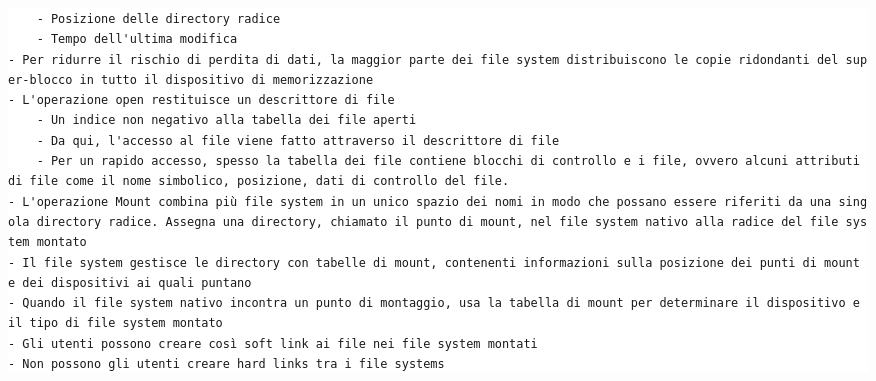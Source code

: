		- Posizione delle directory radice
		- Tempo dell'ultima modifica
	- Per ridurre il rischio di perdita di dati, la maggior parte dei file system distribuiscono le copie ridondanti del super-blocco in tutto il dispositivo di memorizzazione
	- L'operazione open restituisce un descrittore di file
		- Un indice non negativo alla tabella dei file aperti
		- Da qui, l'accesso al file viene fatto attraverso il descrittore di file
		- Per un rapido accesso, spesso la tabella dei file contiene blocchi di controllo e i file, ovvero alcuni attributi di file come il nome simbolico, posizione, dati di controllo del file.
	- L'operazione Mount combina più file system in un unico spazio dei nomi in modo che possano essere riferiti da una singola directory radice. Assegna una directory, chiamato il punto di mount, nel file system nativo alla radice del file system montato
	- Il file system gestisce le directory con tabelle di mount, contenenti informazioni sulla posizione dei punti di mount e dei dispositivi ai quali puntano
	- Quando il file system nativo incontra un punto di montaggio, usa la tabella di mount per determinare il dispositivo e il tipo di file system montato
	- Gli utenti possono creare così soft link ai file nei file system montati
	- Non possono gli utenti creare hard links tra i file systems